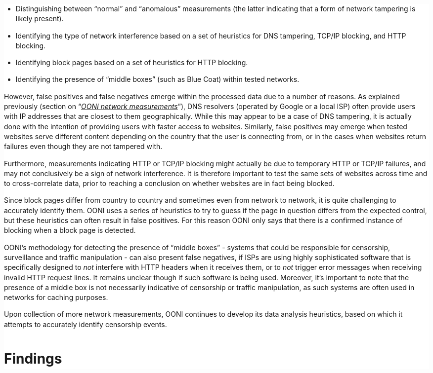 * Distinguishing between “normal” and “anomalous” measurements (the latter
indicating that a form of network tampering is likely present).

* Identifying the type of network interference based on a set of heuristics for
DNS tampering, TCP/IP blocking, and HTTP blocking.

* Identifying block pages based on a set of heuristics for HTTP blocking.

* Identifying the presence of “middle boxes” (such as Blue Coat) within tested
networks.

However, false positives and false negatives emerge within the processed
data due to a number of reasons. As explained previously (section on
“[*OONI network measurements*](https://docs.google.com/document/d/16Tq9gg-Z3nD7si-yoPMS5RjKKhT7s0Wov_arBNencIE/edit#heading=h.4g05tkh1gu2k)”),
DNS resolvers (operated by Google or a local ISP) often provide users
with IP addresses that are closest to them geographically. While this
may appear to be a case of DNS tampering, it is actually done with the
intention of providing users with faster access to websites. Similarly,
false positives may emerge when tested websites serve different content
depending on the country that the user is connecting from, or in the
cases when websites return failures even though they are not tampered
with.

Furthermore, measurements indicating HTTP or TCP/IP blocking might
actually be due to temporary HTTP or TCP/IP failures, and may not
conclusively be a sign of network interference. It is therefore
important to test the same sets of websites across time and to
cross-correlate data, prior to reaching a conclusion on whether websites
are in fact being blocked.

Since block pages differ from country to country and sometimes even from
network to network, it is quite challenging to accurately identify them.
OONI uses a series of heuristics to try to guess if the page in question
differs from the expected control, but these heuristics can often result
in false positives. For this reason OONI only says that there is a
confirmed instance of blocking when a block page is detected.

OONI’s methodology for detecting the presence of “middle boxes” -
systems that could be responsible for censorship, surveillance and
traffic manipulation - can also present false negatives, if ISPs are
using highly sophisticated software that is specifically designed to
*not* interfere with HTTP headers when it receives them, or to *not*
trigger error messages when receiving invalid HTTP request lines. It
remains unclear though if such software is being used. Moreover, it’s
important to note that the presence of a middle box is not necessarily
indicative of censorship or traffic manipulation, as such systems are
often used in networks for caching purposes.

Upon collection of more network measurements, OONI continues to develop
its data analysis heuristics, based on which it attempts to accurately
identify censorship events.

# Findings
